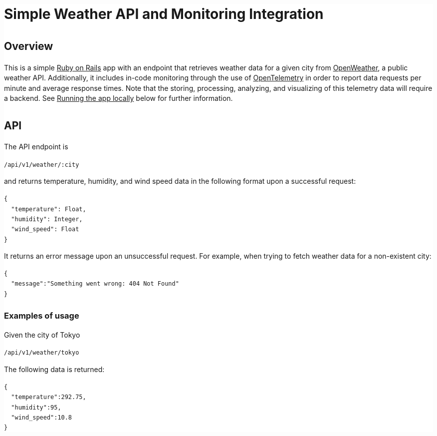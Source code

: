 # Simple Weather API and Monitoring Integration

## Overview

This is a simple [Ruby on Rails](https://rubyonrails.org/) app with an endpoint that retrieves weather data for a given city from [OpenWeather](https://openweathermap.org/), a public weather API. Additionally, it includes in-code monitoring through the use of [OpenTelemetry](https://opentelemetry.io/) in order to report data requests per minute and average response times. Note that the storing, processing, analyzing, and visualizing of this telemetry data will require a backend. See [Running the app locally](#Running-the-app-locally) below for further information.

## API

The API endpoint is

```
/api/v1/weather/:city
```

and returns temperature, humidity, and wind speed data in the following format upon a successful request:

```
{
  "temperature": Float,
  "humidity": Integer,
  "wind_speed": Float
}
```

It returns an error message upon an unsuccessful request. For example, when trying to fetch weather data for a non-existent city:

```
{
  "message":"Something went wrong: 404 Not Found"
}
```

### Examples of usage

Given the city of Tokyo

```
/api/v1/weather/tokyo
```

The following data is returned:

```
{
  "temperature":292.75,
  "humidity":95,
  "wind_speed":10.8
}
```
